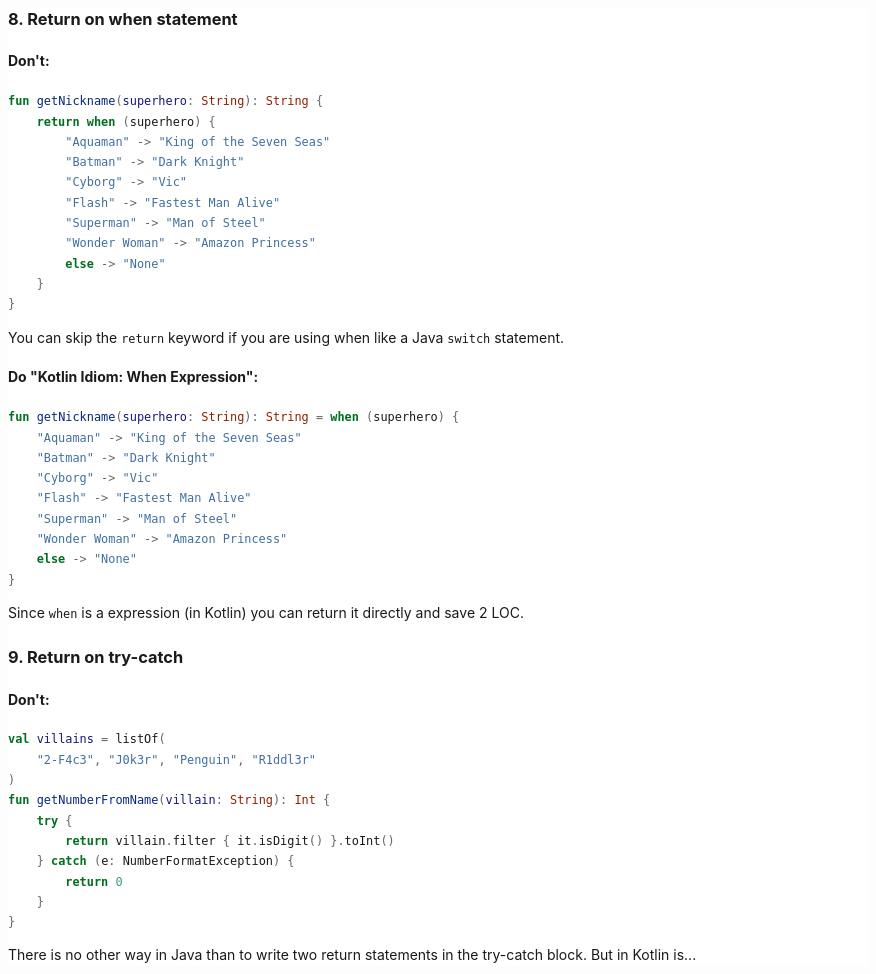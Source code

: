 ### 8. Return on when statement

#### Don't:

~~~ kotlin
fun getNickname(superhero: String): String {
    return when (superhero) {
        "Aquaman" -> "King of the Seven Seas"
        "Batman" -> "Dark Knight"
        "Cyborg" -> "Vic"
        "Flash" -> "Fastest Man Alive"
        "Superman" -> "Man of Steel"
        "Wonder Woman" -> "Amazon Princess"
        else -> "None"
    }
}
~~~

You can skip the `return` keyword if you are using when like a Java `switch` statement. 

#### Do "Kotlin Idiom: When Expression":

~~~ kotlin
fun getNickname(superhero: String): String = when (superhero) {
    "Aquaman" -> "King of the Seven Seas"
    "Batman" -> "Dark Knight"
    "Cyborg" -> "Vic"
    "Flash" -> "Fastest Man Alive"
    "Superman" -> "Man of Steel"
    "Wonder Woman" -> "Amazon Princess"
    else -> "None"
}
~~~

Since `when` is a expression (in Kotlin) you can return it directly and save 2 LOC.

### 9. Return on try-catch

#### Don't:

~~~ kotlin
val villains = listOf(
    "2-F4c3", "J0k3r", "Penguin", "R1ddl3r"
)
fun getNumberFromName(villain: String): Int {
    try {
        return villain.filter { it.isDigit() }.toInt()
    } catch (e: NumberFormatException) {
        return 0
    }
}
~~~

There is no other way in Java than to write two return statements in the try-catch block. But in Kotlin is...
